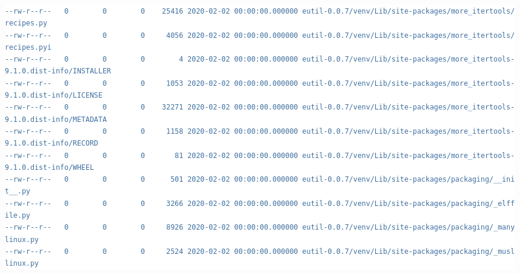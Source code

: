```diff
--rw-r--r--   0        0        0    25416 2020-02-02 00:00:00.000000 eutil-0.0.7/venv/Lib/site-packages/more_itertools/recipes.py
--rw-r--r--   0        0        0     4056 2020-02-02 00:00:00.000000 eutil-0.0.7/venv/Lib/site-packages/more_itertools/recipes.pyi
--rw-r--r--   0        0        0        4 2020-02-02 00:00:00.000000 eutil-0.0.7/venv/Lib/site-packages/more_itertools-9.1.0.dist-info/INSTALLER
--rw-r--r--   0        0        0     1053 2020-02-02 00:00:00.000000 eutil-0.0.7/venv/Lib/site-packages/more_itertools-9.1.0.dist-info/LICENSE
--rw-r--r--   0        0        0    32271 2020-02-02 00:00:00.000000 eutil-0.0.7/venv/Lib/site-packages/more_itertools-9.1.0.dist-info/METADATA
--rw-r--r--   0        0        0     1158 2020-02-02 00:00:00.000000 eutil-0.0.7/venv/Lib/site-packages/more_itertools-9.1.0.dist-info/RECORD
--rw-r--r--   0        0        0       81 2020-02-02 00:00:00.000000 eutil-0.0.7/venv/Lib/site-packages/more_itertools-9.1.0.dist-info/WHEEL
--rw-r--r--   0        0        0      501 2020-02-02 00:00:00.000000 eutil-0.0.7/venv/Lib/site-packages/packaging/__init__.py
--rw-r--r--   0        0        0     3266 2020-02-02 00:00:00.000000 eutil-0.0.7/venv/Lib/site-packages/packaging/_elffile.py
--rw-r--r--   0        0        0     8926 2020-02-02 00:00:00.000000 eutil-0.0.7/venv/Lib/site-packages/packaging/_manylinux.py
--rw-r--r--   0        0        0     2524 2020-02-02 00:00:00.000000 eutil-0.0.7/venv/Lib/site-packages/packaging/_musllinux.py
